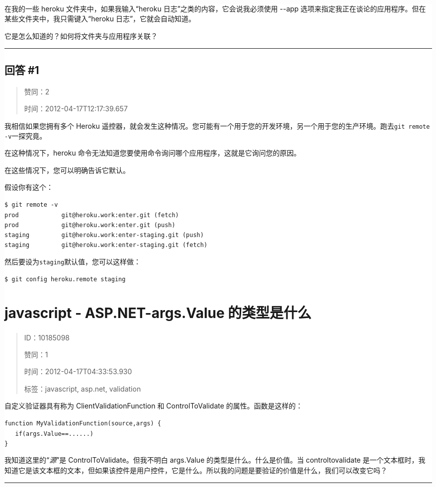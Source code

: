 在我的一些 heroku 文件夹中，如果我输入“heroku 日志”之类的内容，它会说我必须使用 --app 选项来指定我正在谈论的应用程序。但在某些文件夹中，我只需键入“heroku 日志”，它就会自动知道。

它是怎么知道的？如何将文件夹与应用程序关联？

* * *

## 回答 #1

> 赞同：2
> 
> 时间：2012-04-17T12:17:39.657

我相信如果您拥有多个 Heroku 遥控器，就会发生这种情况。您可能有一个用于您的开发环境，另一个用于您的生产环境。跑去`git remote -v`一探究竟。

在这种情况下，heroku 命令无法知道您要使用命令询问哪个应用程序，这就是它询问您的原因。

在这些情况下，您可以明确告诉它默认。

假设你有这个：

```
$ git remote -v
prod            git@heroku.work:enter.git (fetch)
prod            git@heroku.work:enter.git (push)
staging         git@heroku.work:enter-staging.git (push)
staging         git@heroku.work:enter-staging.git (fetch) 
```

然后要设为`staging`默认值，您可以这样做：

```
$ git config heroku.remote staging 
```

# javascript - ASP.NET-args.Value 的类型是什么

> ID：10185098
> 
> 赞同：1
> 
> 时间：2012-04-17T04:33:53.930
> 
> 标签：javascript, asp.net, validation

自定义验证器具有称为 ClientValidationFunction 和 ControlToValidate 的属性。函数是这样的：

```
function MyValidationFunction(source,args) {
   if(args.Value==......)
} 
```

我知道这里的“*源*”是 ControlToValidate。但我不明白 args.Value 的类型是什么。什么是价值。当 controltovalidate 是一个文本框时，我知道它是该文本框的文本，但如果该控件是用户控件，它是什么。所以我的问题是要验证的价值是什么，我们可以改变它吗？

* * *
